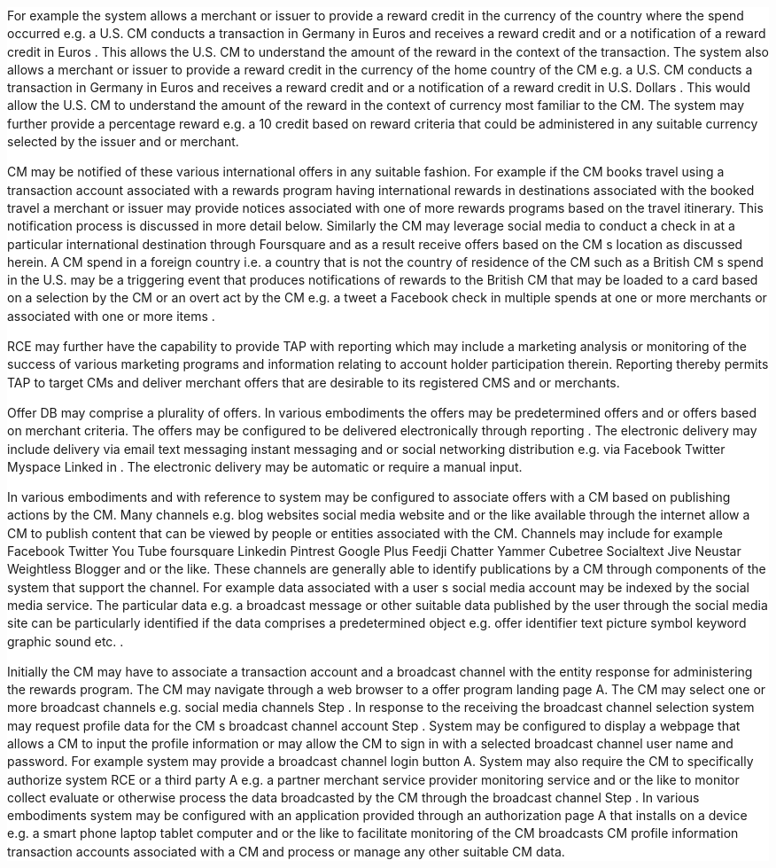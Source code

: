 For example the system allows a merchant or issuer to provide a reward credit in the currency of the country where the spend occurred e.g. a U.S. CM conducts a transaction in Germany in Euros and receives a reward credit and or a notification of a reward credit in Euros . This allows the U.S. CM to understand the amount of the reward in the context of the transaction. The system also allows a merchant or issuer to provide a reward credit in the currency of the home country of the CM e.g. a U.S. CM conducts a transaction in Germany in Euros and receives a reward credit and or a notification of a reward credit in U.S. Dollars . This would allow the U.S. CM to understand the amount of the reward in the context of currency most familiar to the CM. The system may further provide a percentage reward e.g. a 10 credit based on reward criteria that could be administered in any suitable currency selected by the issuer and or merchant.

CM may be notified of these various international offers in any suitable fashion. For example if the CM books travel using a transaction account associated with a rewards program having international rewards in destinations associated with the booked travel a merchant or issuer may provide notices associated with one of more rewards programs based on the travel itinerary. This notification process is discussed in more detail below. Similarly the CM may leverage social media to conduct a check in at a particular international destination through Foursquare and as a result receive offers based on the CM s location as discussed herein. A CM spend in a foreign country i.e. a country that is not the country of residence of the CM such as a British CM s spend in the U.S. may be a triggering event that produces notifications of rewards to the British CM that may be loaded to a card based on a selection by the CM or an overt act by the CM e.g. a tweet a Facebook check in multiple spends at one or more merchants or associated with one or more items .

RCE may further have the capability to provide TAP with reporting which may include a marketing analysis or monitoring of the success of various marketing programs and information relating to account holder participation therein. Reporting thereby permits TAP to target CMs and deliver merchant offers that are desirable to its registered CMS and or merchants.

Offer DB may comprise a plurality of offers. In various embodiments the offers may be predetermined offers and or offers based on merchant criteria. The offers may be configured to be delivered electronically through reporting . The electronic delivery may include delivery via email text messaging instant messaging and or social networking distribution e.g. via Facebook Twitter Myspace Linked in . The electronic delivery may be automatic or require a manual input.

In various embodiments and with reference to system may be configured to associate offers with a CM based on publishing actions by the CM. Many channels e.g. blog websites social media website and or the like available through the internet allow a CM to publish content that can be viewed by people or entities associated with the CM. Channels may include for example Facebook Twitter You Tube foursquare Linkedin Pintrest Google Plus Feedji Chatter Yammer Cubetree Socialtext Jive Neustar Weightless Blogger and or the like. These channels are generally able to identify publications by a CM through components of the system that support the channel. For example data associated with a user s social media account may be indexed by the social media service. The particular data e.g. a broadcast message or other suitable data published by the user through the social media site can be particularly identified if the data comprises a predetermined object e.g. offer identifier text picture symbol keyword graphic sound etc. .

Initially the CM may have to associate a transaction account and a broadcast channel with the entity response for administering the rewards program. The CM may navigate through a web browser to a offer program landing page A. The CM may select one or more broadcast channels e.g. social media channels Step . In response to the receiving the broadcast channel selection system may request profile data for the CM s broadcast channel account Step . System may be configured to display a webpage that allows a CM to input the profile information or may allow the CM to sign in with a selected broadcast channel user name and password. For example system may provide a broadcast channel login button A. System may also require the CM to specifically authorize system RCE or a third party A e.g. a partner merchant service provider monitoring service and or the like to monitor collect evaluate or otherwise process the data broadcasted by the CM through the broadcast channel Step . In various embodiments system may be configured with an application provided through an authorization page A that installs on a device e.g. a smart phone laptop tablet computer and or the like to facilitate monitoring of the CM broadcasts CM profile information transaction accounts associated with a CM and process or manage any other suitable CM data.
